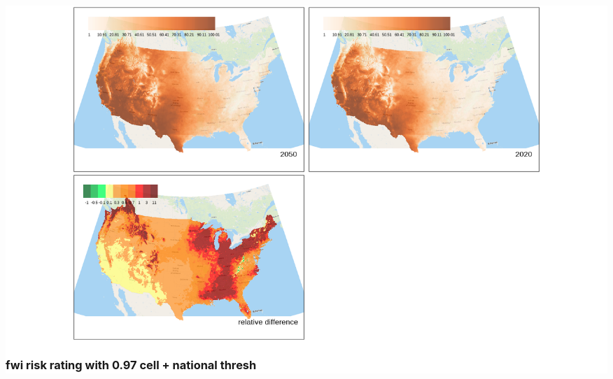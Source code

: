 <p><img src="fwiGraphs_files/figure-html/maps-29.png" width="672" style="display: block; margin: auto;" /></p>
</div>
<div id="fwi-risk-rating-with-0.97-cell-national-thresh" class="section level3 unnumbered">
<h3>fwi risk rating with 0.97 cell + national thresh</h3>